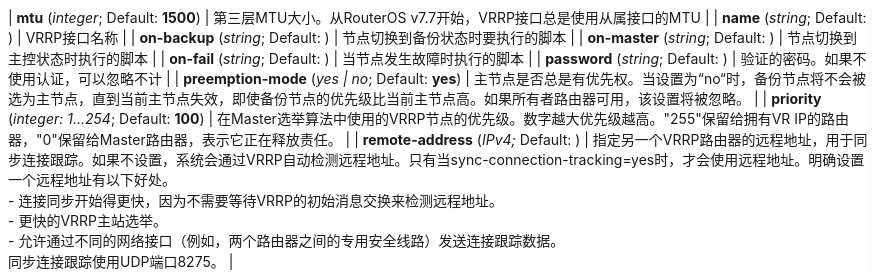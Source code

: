 | **mtu** (_integer_; Default: **1500**)                                           | 第三层MTU大小。从RouterOS v7.7开始，VRRP接口总是使用从属接口的MTU                                                                                                                                                                                                                                                                                                                                                                                                                                                                                                                         |
| **name** (_string_; Default: )                                                   | VRRP接口名称                                                                                                                                                                                                                                                                                                                                                                                                                                                                                                                                                                              |
| **on-backup** (_string_; Default: )                                              | 节点切换到备份状态时要执行的脚本                                                                                                                                                                                                                                                                                                                                                                                                                                                                                                                                                          |
| **on-master** (_string_; Default: )                                              | 节点切换到主控状态时执行的脚本                                                                                                                                                                                                                                                                                                                                                                                                                                                                                                                                                            |
| **on-fail** (_string_; Default: )                                                | 当节点发生故障时执行的脚本                                                                                                                                                                                                                                                                                                                                                                                                                                                                                                                                                                |
| **password** (_string_; Default: )                                               | 验证的密码。如果不使用认证，可以忽略不计                                                                                                                                                                                                                                                                                                                                                                                                                                                                                                                                                  |
| **preemption-mode** (_yes \| no_; Default: **yes**)                              | 主节点是否总是有优先权。当设置为“no“时，备份节点将不会被选为主节点，直到当前主节点失效，即使备份节点的优先级比当前主节点高。如果所有者路由器可用，该设置将被忽略。                                                                                                                                                                                                                                                                                                                                                                                                                        |
| **priority** (_integer: 1...254_; Default: **100**)                              | 在Master选举算法中使用的VRRP节点的优先级。数字越大优先级越高。"255"保留给拥有VR IP的路由器，"0"保留给Master路由器，表示它正在释放责任。                                                                                                                                                                                                                                                                                                                                                                                                                                                   |
| **remote-address** (_IPv4;_ Default: )                                           | 指定另一个VRRP路由器的远程地址，用于同步连接跟踪。如果不设置，系统会通过VRRP自动检测远程地址。只有当sync-connection-tracking=yes时，才会使用远程地址。明确设置一个远程地址有以下好处。<br>- 连接同步开始得更快，因为不需要等待VRRP的初始消息交换来检测远程地址。<br>- 更快的VRRP主站选举。<br>- 允许通过不同的网络接口（例如，两个路由器之间的专用安全线路）发送连接跟踪数据。<br>同步连接跟踪使用UDP端口8275。                                                                                                                                                                           |
